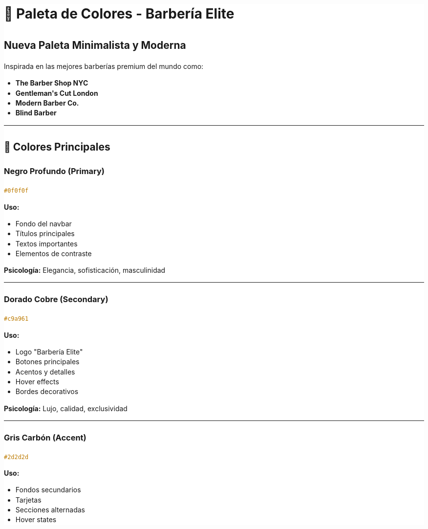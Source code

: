 # 🎨 Paleta de Colores - Barbería Elite

## Nueva Paleta Minimalista y Moderna

Inspirada en las mejores barberías premium del mundo como:
- **The Barber Shop NYC**
- **Gentleman's Cut London**
- **Modern Barber Co.**
- **Blind Barber**

---

## 🖤 Colores Principales

### Negro Profundo (Primary)
```css
#0f0f0f
```
**Uso:** 
- Fondo del navbar
- Títulos principales
- Textos importantes
- Elementos de contraste

**Psicología:** Elegancia, sofisticación, masculinidad

---

### Dorado Cobre (Secondary)
```css
#c9a961
```
**Uso:**
- Logo "Barbería Elite"
- Botones principales
- Acentos y detalles
- Hover effects
- Bordes decorativos

**Psicología:** Lujo, calidad, exclusividad

---

### Gris Carbón (Accent)
```css
#2d2d2d
```
**Uso:**
- Fondos secundarios
- Tarjetas
- Secciones alternadas
- Hover states
